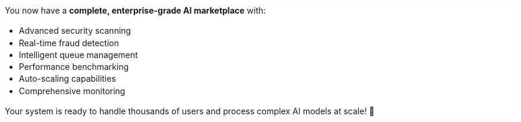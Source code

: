 You now have a **complete, enterprise-grade AI marketplace** with:
- Advanced security scanning
- Real-time fraud detection  
- Intelligent queue management
- Performance benchmarking
- Auto-scaling capabilities
- Comprehensive monitoring

Your system is ready to handle thousands of users and process complex AI models at scale! 🚀